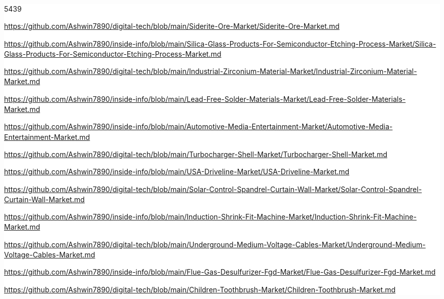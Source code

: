 5439</p><p><a href="https://github.com/Ashwin7890/digital-tech/blob/main/Siderite-Ore-Market/Siderite-Ore-Market.md">https://github.com/Ashwin7890/digital-tech/blob/main/Siderite-Ore-Market/Siderite-Ore-Market.md</a></p><p><a href="https://github.com/Ashwin7890/inside-info/blob/main/Silica-Glass-Products-For-Semiconductor-Etching-Process-Market/Silica-Glass-Products-For-Semiconductor-Etching-Process-Market.md">https://github.com/Ashwin7890/inside-info/blob/main/Silica-Glass-Products-For-Semiconductor-Etching-Process-Market/Silica-Glass-Products-For-Semiconductor-Etching-Process-Market.md</a></p><p><a href="https://github.com/Ashwin7890/digital-tech/blob/main/Industrial-Zirconium-Material-Market/Industrial-Zirconium-Material-Market.md">https://github.com/Ashwin7890/digital-tech/blob/main/Industrial-Zirconium-Material-Market/Industrial-Zirconium-Material-Market.md</a></p><p><a href="https://github.com/Ashwin7890/inside-info/blob/main/Lead-Free-Solder-Materials-Market/Lead-Free-Solder-Materials-Market.md">https://github.com/Ashwin7890/inside-info/blob/main/Lead-Free-Solder-Materials-Market/Lead-Free-Solder-Materials-Market.md</a></p><p><a href="https://github.com/Ashwin7890/inside-info/blob/main/Automotive-Media-Entertainment-Market/Automotive-Media-Entertainment-Market.md">https://github.com/Ashwin7890/inside-info/blob/main/Automotive-Media-Entertainment-Market/Automotive-Media-Entertainment-Market.md</a></p><p><a href="https://github.com/Ashwin7890/digital-tech/blob/main/Turbocharger-Shell-Market/Turbocharger-Shell-Market.md">https://github.com/Ashwin7890/digital-tech/blob/main/Turbocharger-Shell-Market/Turbocharger-Shell-Market.md</a></p><p><a href="https://github.com/Ashwin7890/inside-info/blob/main/USA-Driveline-Market/USA-Driveline-Market.md">https://github.com/Ashwin7890/inside-info/blob/main/USA-Driveline-Market/USA-Driveline-Market.md</a></p><p><a href="https://github.com/Ashwin7890/digital-tech/blob/main/Solar-Control-Spandrel-Curtain-Wall-Market/Solar-Control-Spandrel-Curtain-Wall-Market.md">https://github.com/Ashwin7890/digital-tech/blob/main/Solar-Control-Spandrel-Curtain-Wall-Market/Solar-Control-Spandrel-Curtain-Wall-Market.md</a></p><p><a href="https://github.com/Ashwin7890/inside-info/blob/main/Induction-Shrink-Fit-Machine-Market/Induction-Shrink-Fit-Machine-Market.md">https://github.com/Ashwin7890/inside-info/blob/main/Induction-Shrink-Fit-Machine-Market/Induction-Shrink-Fit-Machine-Market.md</a></p><p><a href="https://github.com/Ashwin7890/digital-tech/blob/main/Underground-Medium-Voltage-Cables-Market/Underground-Medium-Voltage-Cables-Market.md">https://github.com/Ashwin7890/digital-tech/blob/main/Underground-Medium-Voltage-Cables-Market/Underground-Medium-Voltage-Cables-Market.md</a></p><p><a href="https://github.com/Ashwin7890/inside-info/blob/main/Flue-Gas-Desulfurizer-Fgd-Market/Flue-Gas-Desulfurizer-Fgd-Market.md">https://github.com/Ashwin7890/inside-info/blob/main/Flue-Gas-Desulfurizer-Fgd-Market/Flue-Gas-Desulfurizer-Fgd-Market.md</a></p><p><a href="https://github.com/Ashwin7890/digital-tech/blob/main/Children-Toothbrush-Market/Children-Toothbrush-Market.md">https://github.com/Ashwin7890/digital-tech/blob/main/Children-Toothbrush-Market/Children-Toothbrush-Market.md</a></p>
